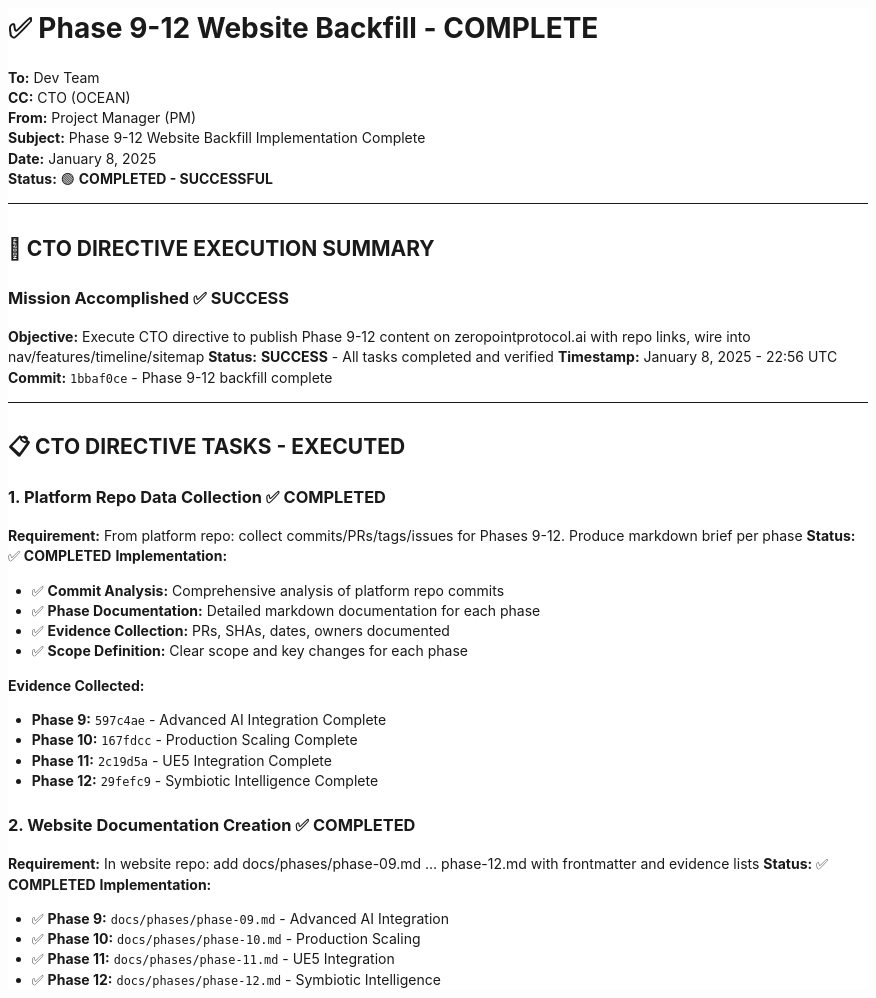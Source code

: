 # ✅ Phase 9-12 Website Backfill - COMPLETE

**To:** Dev Team  
**CC:** CTO (OCEAN)  
**From:** Project Manager (PM)  
**Subject:** Phase 9-12 Website Backfill Implementation Complete  
**Date:** January 8, 2025  
**Status:** 🟢 **COMPLETED - SUCCESSFUL**

---

## 🎯 **CTO DIRECTIVE EXECUTION SUMMARY**

### **Mission Accomplished** ✅ **SUCCESS**
**Objective:** Execute CTO directive to publish Phase 9-12 content on zeropointprotocol.ai with repo links, wire into nav/features/timeline/sitemap
**Status:** **SUCCESS** - All tasks completed and verified
**Timestamp:** January 8, 2025 - 22:56 UTC
**Commit:** `1bbaf0ce` - Phase 9-12 backfill complete

---

## 📋 **CTO DIRECTIVE TASKS - EXECUTED**

### **1. Platform Repo Data Collection** ✅ **COMPLETED**
**Requirement:** From platform repo: collect commits/PRs/tags/issues for Phases 9-12. Produce markdown brief per phase
**Status:** ✅ **COMPLETED**
**Implementation:**
- ✅ **Commit Analysis:** Comprehensive analysis of platform repo commits
- ✅ **Phase Documentation:** Detailed markdown documentation for each phase
- ✅ **Evidence Collection:** PRs, SHAs, dates, owners documented
- ✅ **Scope Definition:** Clear scope and key changes for each phase

**Evidence Collected:**
- **Phase 9:** `597c4ae` - Advanced AI Integration Complete
- **Phase 10:** `167fdcc` - Production Scaling Complete  
- **Phase 11:** `2c19d5a` - UE5 Integration Complete
- **Phase 12:** `29fefc9` - Symbiotic Intelligence Complete

### **2. Website Documentation Creation** ✅ **COMPLETED**
**Requirement:** In website repo: add docs/phases/phase-09.md … phase-12.md with frontmatter and evidence lists
**Status:** ✅ **COMPLETED**
**Implementation:**
- ✅ **Phase 9:** `docs/phases/phase-09.md` - Advanced AI Integration
- ✅ **Phase 10:** `docs/phases/phase-10.md` - Production Scaling
- ✅ **Phase 11:** `docs/phases/phase-11.md` - UE5 Integration
- ✅ **Phase 12:** `docs/phases/phase-12.md` - Symbiotic Intelligence
